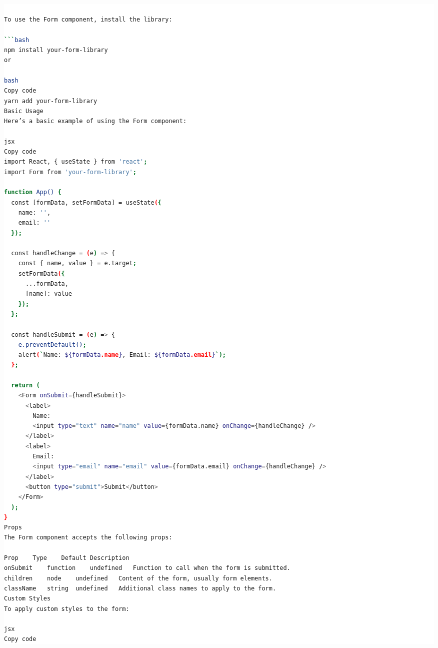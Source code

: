 ````bash

To use the Form component, install the library:

```bash
npm install your-form-library
or

bash
Copy code
yarn add your-form-library
Basic Usage
Here’s a basic example of using the Form component:

jsx
Copy code
import React, { useState } from 'react';
import Form from 'your-form-library';

function App() {
  const [formData, setFormData] = useState({
    name: '',
    email: ''
  });

  const handleChange = (e) => {
    const { name, value } = e.target;
    setFormData({
      ...formData,
      [name]: value
    });
  };

  const handleSubmit = (e) => {
    e.preventDefault();
    alert(`Name: ${formData.name}, Email: ${formData.email}`);
  };

  return (
    <Form onSubmit={handleSubmit}>
      <label>
        Name:
        <input type="text" name="name" value={formData.name} onChange={handleChange} />
      </label>
      <label>
        Email:
        <input type="email" name="email" value={formData.email} onChange={handleChange} />
      </label>
      <button type="submit">Submit</button>
    </Form>
  );
}
Props
The Form component accepts the following props:

Prop	Type	Default	Description
onSubmit	function	undefined	Function to call when the form is submitted.
children	node	undefined	Content of the form, usually form elements.
className	string	undefined	Additional class names to apply to the form.
Custom Styles
To apply custom styles to the form:

jsx
Copy code
````